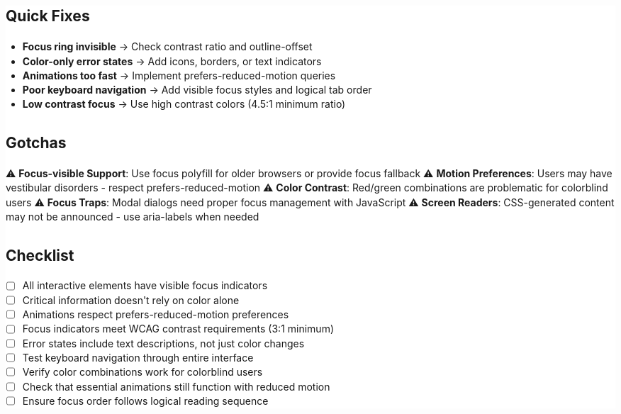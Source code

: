## Quick Fixes

- **Focus ring invisible** → Check contrast ratio and outline-offset
- **Color-only error states** → Add icons, borders, or text indicators
- **Animations too fast** → Implement prefers-reduced-motion queries
- **Poor keyboard navigation** → Add visible focus styles and logical tab order
- **Low contrast focus** → Use high contrast colors (4.5:1 minimum ratio)

## Gotchas

⚠️ **Focus-visible Support**: Use focus polyfill for older browsers or provide focus fallback
⚠️ **Motion Preferences**: Users may have vestibular disorders - respect prefers-reduced-motion
⚠️ **Color Contrast**: Red/green combinations are problematic for colorblind users
⚠️ **Focus Traps**: Modal dialogs need proper focus management with JavaScript
⚠️ **Screen Readers**: CSS-generated content may not be announced - use aria-labels when needed

## Checklist

- [ ] All interactive elements have visible focus indicators
- [ ] Critical information doesn't rely on color alone
- [ ] Animations respect prefers-reduced-motion preferences
- [ ] Focus indicators meet WCAG contrast requirements (3:1 minimum)
- [ ] Error states include text descriptions, not just color changes
- [ ] Test keyboard navigation through entire interface
- [ ] Verify color combinations work for colorblind users
- [ ] Check that essential animations still function with reduced motion
- [ ] Ensure focus order follows logical reading sequence
